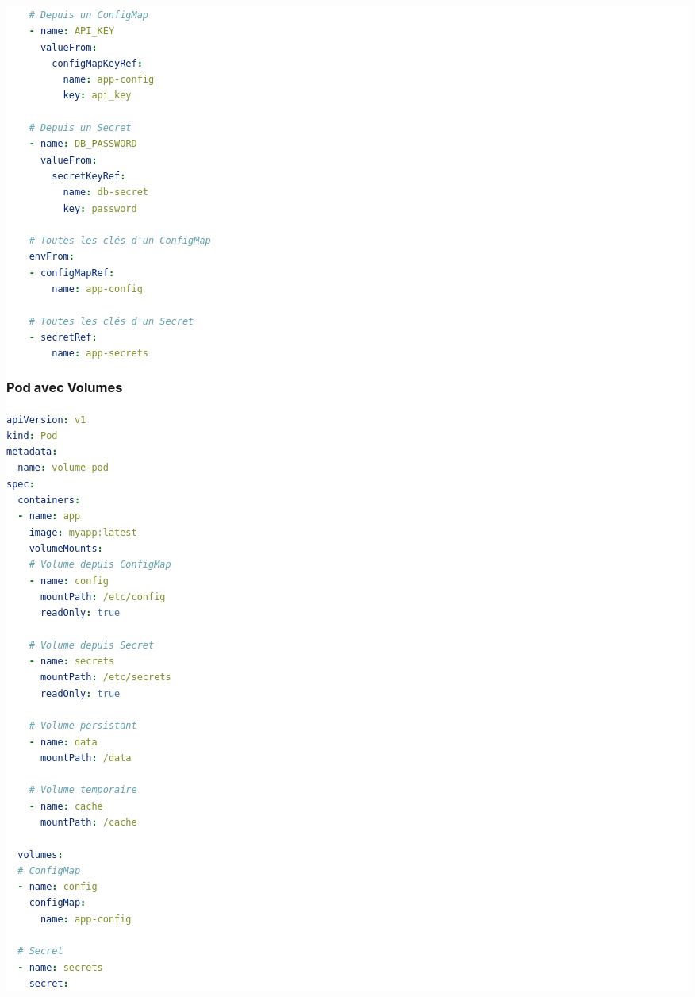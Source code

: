 ```yaml
    # Depuis un ConfigMap
    - name: API_KEY
      valueFrom:
        configMapKeyRef:
          name: app-config
          key: api_key

    # Depuis un Secret
    - name: DB_PASSWORD
      valueFrom:
        secretKeyRef:
          name: db-secret
          key: password

    # Toutes les clés d'un ConfigMap
    envFrom:
    - configMapRef:
        name: app-config

    # Toutes les clés d'un Secret
    - secretRef:
        name: app-secrets
```

### Pod avec Volumes

```yaml
apiVersion: v1
kind: Pod
metadata:
  name: volume-pod
spec:
  containers:
  - name: app
    image: myapp:latest
    volumeMounts:
    # Volume depuis ConfigMap
    - name: config
      mountPath: /etc/config
      readOnly: true

    # Volume depuis Secret
    - name: secrets
      mountPath: /etc/secrets
      readOnly: true

    # Volume persistant
    - name: data
      mountPath: /data

    # Volume temporaire
    - name: cache
      mountPath: /cache

  volumes:
  # ConfigMap
  - name: config
    configMap:
      name: app-config

  # Secret
  - name: secrets
    secret:
```